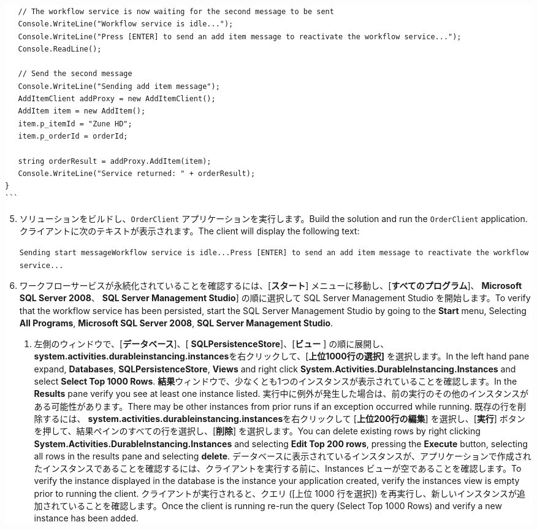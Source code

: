       // The workflow service is now waiting for the second message to be sent
       Console.WriteLine("Workflow service is idle...");
       Console.WriteLine("Press [ENTER] to send an add item message to reactivate the workflow service...");
       Console.ReadLine();

       // Send the second message
       Console.WriteLine("Sending add item message");
       AddItemClient addProxy = new AddItemClient();
       AddItem item = new AddItem();
       item.p_itemId = "Zune HD";
       item.p_orderId = orderId;

       string orderResult = addProxy.AddItem(item);
       Console.WriteLine("Service returned: " + orderResult);
    }
    ```

5. <span data-ttu-id="1dbda-212">ソリューションをビルドし、`OrderClient` アプリケーションを実行します。</span><span class="sxs-lookup"><span data-stu-id="1dbda-212">Build the solution and run the `OrderClient` application.</span></span> <span data-ttu-id="1dbda-213">クライアントに次のテキストが表示されます。</span><span class="sxs-lookup"><span data-stu-id="1dbda-213">The client will display the following text:</span></span>

    ```output
    Sending start messageWorkflow service is idle...Press [ENTER] to send an add item message to reactivate the workflow service...
    ```

6. <span data-ttu-id="1dbda-214">ワークフローサービスが永続化されていることを確認するには、[**スタート**] メニューに移動し、[**すべてのプログラム**]、 **Microsoft SQL Server 2008**、 **SQL Server Management Studio**] の順に選択して SQL Server Management Studio を開始します。</span><span class="sxs-lookup"><span data-stu-id="1dbda-214">To verify that the workflow service has been persisted, start the SQL Server Management Studio by going to the **Start** menu, Selecting **All Programs**, **Microsoft SQL Server 2008**, **SQL Server Management Studio**.</span></span>

    1. <span data-ttu-id="1dbda-215">左側のウィンドウで、[**データベース**]、[ **SQLPersistenceStore**]、[**ビュー** ] の順に展開し、 **system.activities.durableinstancing.instances**を右クリックして、[**上位1000行の選択]** を選択します。</span><span class="sxs-lookup"><span data-stu-id="1dbda-215">In the left hand pane expand, **Databases**, **SQLPersistenceStore**, **Views** and right click **System.Activities.DurableInstancing.Instances** and select **Select Top 1000 Rows**.</span></span> <span data-ttu-id="1dbda-216">**結果**ウィンドウで、少なくとも1つのインスタンスが表示されていることを確認します。</span><span class="sxs-lookup"><span data-stu-id="1dbda-216">In the **Results** pane verify you see at least one instance listed.</span></span> <span data-ttu-id="1dbda-217">実行中に例外が発生した場合は、前の実行のその他のインスタンスがある可能性があります。</span><span class="sxs-lookup"><span data-stu-id="1dbda-217">There may be other instances from prior runs if an exception occurred while running.</span></span> <span data-ttu-id="1dbda-218">既存の行を削除するには、 **system.activities.durableinstancing.instances**を右クリックして [**上位200行の編集**] を選択し、[**実行**] ボタンを押して、結果ペインのすべての行を選択し、[**削除**] を選択します。</span><span class="sxs-lookup"><span data-stu-id="1dbda-218">You can delete existing rows by right clicking **System.Activities.DurableInstancing.Instances** and selecting **Edit Top 200 rows**, pressing the **Execute** button, selecting all rows in the results pane and selecting **delete**.</span></span>  <span data-ttu-id="1dbda-219">データベースに表示されているインスタンスが、アプリケーションで作成されたインスタンスであることを確認するには、クライアントを実行する前に、Instances ビューが空であることを確認します。</span><span class="sxs-lookup"><span data-stu-id="1dbda-219">To verify the instance displayed in the database is the instance your application created, verify the instances view is empty prior to running the client.</span></span> <span data-ttu-id="1dbda-220">クライアントが実行されると、クエリ ([上位 1000 行を選択]) を再実行し、新しいインスタンスが追加されていることを確認します。</span><span class="sxs-lookup"><span data-stu-id="1dbda-220">Once the client is running re-run the query (Select Top 1000 Rows) and verify a new instance has been added.</span></span>
